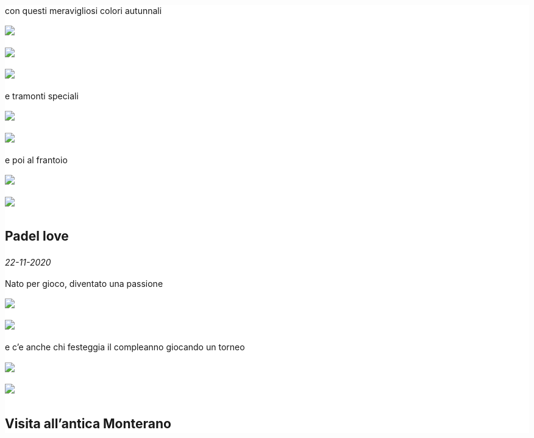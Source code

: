   

con questi meravigliosi colori autunnali

  

![](img/2020/IMG_20201026_085001.jpg)

  
![](img/2020/IMG_20201107_142346.jpg)

  
![](img/2020/IMG_20201107_142632.jpg)

  

e tramonti speciali

![](img/2020/IMG_20201101_171449.jpg)

  
![](img/2020/IMG_20201101_171525.jpg)

e poi al frantoio

  

![](img/2020/IMG_20201107_160131.jpg)

  
![](img/2020/IMG_20201107_160125.jpg)

  

  

## Padel love

_22-11-2020_

Nato per gioco, diventato una passione

![](img/2020/IMG_20200917_193254.jpg)

  
![](img/2020/IMG_20201105_183053.jpg)

  

e c’e anche chi festeggia il compleanno giocando un torneo

  

![](img/2020/IMG_20201122_120339.jpg)

  
![](img/2020/IMG_20201122_140008.jpg)

  

  

## Visita all’antica Monterano
